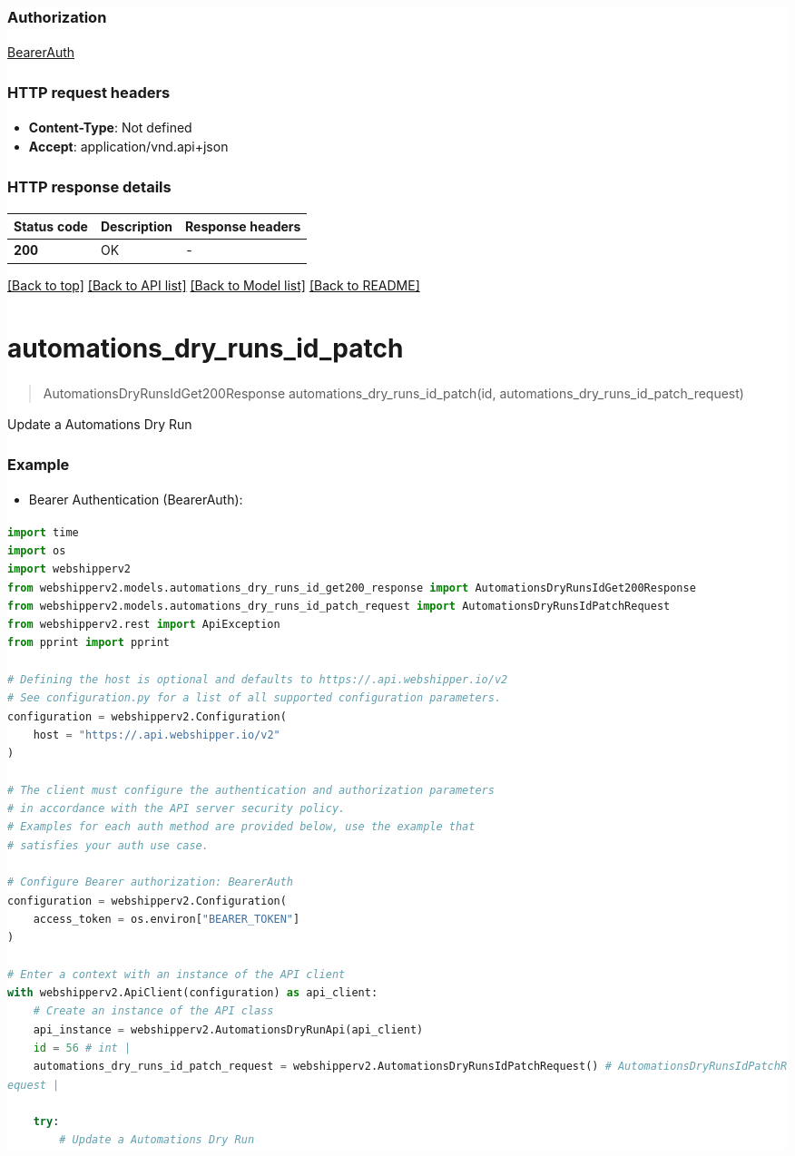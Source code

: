 ### Authorization

[BearerAuth](../README.md#BearerAuth)

### HTTP request headers

 - **Content-Type**: Not defined
 - **Accept**: application/vnd.api+json

### HTTP response details
| Status code | Description | Response headers |
|-------------|-------------|------------------|
**200** | OK |  -  |

[[Back to top]](#) [[Back to API list]](../README.md#documentation-for-api-endpoints) [[Back to Model list]](../README.md#documentation-for-models) [[Back to README]](../README.md)

# **automations_dry_runs_id_patch**
> AutomationsDryRunsIdGet200Response automations_dry_runs_id_patch(id, automations_dry_runs_id_patch_request)

Update a Automations Dry Run

### Example

* Bearer Authentication (BearerAuth):
```python
import time
import os
import webshipperv2
from webshipperv2.models.automations_dry_runs_id_get200_response import AutomationsDryRunsIdGet200Response
from webshipperv2.models.automations_dry_runs_id_patch_request import AutomationsDryRunsIdPatchRequest
from webshipperv2.rest import ApiException
from pprint import pprint

# Defining the host is optional and defaults to https://.api.webshipper.io/v2
# See configuration.py for a list of all supported configuration parameters.
configuration = webshipperv2.Configuration(
    host = "https://.api.webshipper.io/v2"
)

# The client must configure the authentication and authorization parameters
# in accordance with the API server security policy.
# Examples for each auth method are provided below, use the example that
# satisfies your auth use case.

# Configure Bearer authorization: BearerAuth
configuration = webshipperv2.Configuration(
    access_token = os.environ["BEARER_TOKEN"]
)

# Enter a context with an instance of the API client
with webshipperv2.ApiClient(configuration) as api_client:
    # Create an instance of the API class
    api_instance = webshipperv2.AutomationsDryRunApi(api_client)
    id = 56 # int | 
    automations_dry_runs_id_patch_request = webshipperv2.AutomationsDryRunsIdPatchRequest() # AutomationsDryRunsIdPatchRequest | 

    try:
        # Update a Automations Dry Run
```